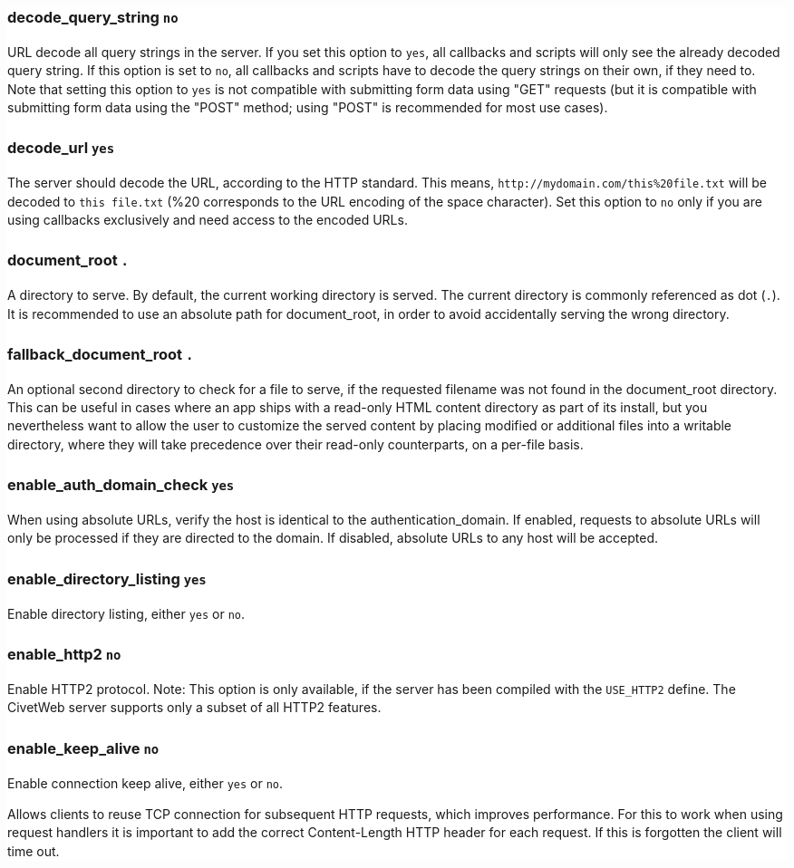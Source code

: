 ### decode\_query\_string `no`
URL decode all query strings in the server. 
If you set this option to `yes`, all callbacks and scripts will only see the already
decoded query string. If this option is set to `no`, all callbacks and scripts have to decode
the query strings on their own, if they need to. Note that setting this option to `yes` is not
compatible with submitting form data using "GET" requests (but it is compatible with submitting
form data using the "POST" method; using "POST" is recommended for most use cases).

### decode\_url `yes`
The server should decode the URL, according to the HTTP standard.
This means, `http://mydomain.com/this%20file.txt` will be decoded to `this file.txt` 
(%20 corresponds to the URL encoding of the space character).
Set this option to `no` only if you are using callbacks exclusively and need access to the encoded URLs.

### document\_root `.`
A directory to serve. By default, the current working directory is served.
The current directory is commonly referenced as dot (`.`).
It is recommended to use an absolute path for document\_root, in order to
avoid accidentally serving the wrong directory.

### fallback\_document\_root `.`
An optional second directory to check for a file to serve, if the requested
filename was not found in the document\_root directory.
This can be useful in cases where an app ships with a read-only HTML content
directory as part of its install, but you nevertheless want to allow the user
to customize the served content by placing modified or additional files into
a writable directory, where they will take precedence over their read-only
counterparts, on a per-file basis.

### enable\_auth\_domain\_check `yes`
When using absolute URLs, verify the host is identical to the authentication\_domain.
If enabled, requests to absolute URLs will only be processed
if they are directed to the domain. If disabled, absolute URLs to any host
will be accepted.

### enable\_directory\_listing `yes`
Enable directory listing, either `yes` or `no`.

### enable\_http2 `no`
Enable HTTP2 protocol.  Note: This option is only available, if the server has been
compiled with the `USE_HTTP2` define.  The CivetWeb server supports only a subset of
all HTTP2 features.

### enable\_keep\_alive `no`
Enable connection keep alive, either `yes` or `no`.

Allows clients to reuse TCP connection for subsequent HTTP requests,
which improves performance.
For this to work when using request handlers it is important to add the
correct Content-Length HTTP header for each request. If this is forgotten the
client will time out.
